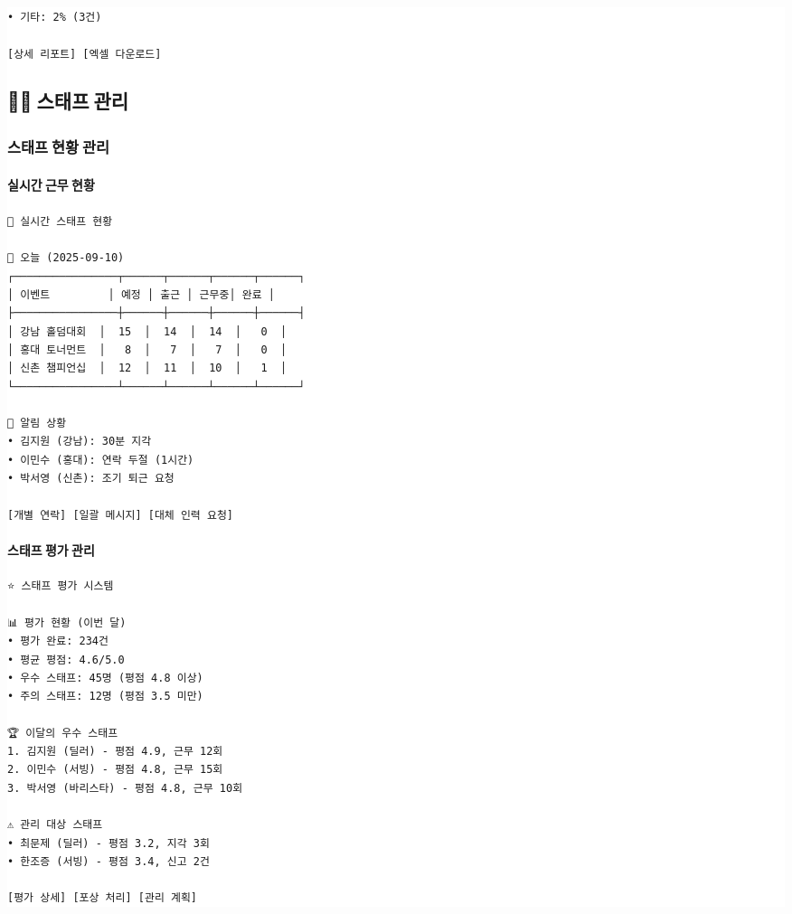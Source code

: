 ```
• 기타: 2% (3건)

[상세 리포트] [엑셀 다운로드]
```

## 👨‍💼 스태프 관리

### 스태프 현황 관리

#### 실시간 근무 현황
```
👥 실시간 스태프 현황

📅 오늘 (2025-09-10)
┌────────────────┬──────┬──────┬──────┬──────┐
│ 이벤트         │ 예정 │ 출근 │ 근무중│ 완료 │
├────────────────┼──────┼──────┼──────┼──────┤
│ 강남 홀덤대회  │  15  │  14  │  14  │   0  │
│ 홍대 토너먼트  │   8  │   7  │   7  │   0  │
│ 신촌 챔피언십  │  12  │  11  │  10  │   1  │
└────────────────┴──────┴──────┴──────┴──────┘

🚨 알림 상황
• 김지원 (강남): 30분 지각
• 이민수 (홍대): 연락 두절 (1시간)
• 박서영 (신촌): 조기 퇴근 요청

[개별 연락] [일괄 메시지] [대체 인력 요청]
```

#### 스태프 평가 관리
```
⭐ 스태프 평가 시스템

📊 평가 현황 (이번 달)
• 평가 완료: 234건
• 평균 평점: 4.6/5.0
• 우수 스태프: 45명 (평점 4.8 이상)
• 주의 스태프: 12명 (평점 3.5 미만)

🏆 이달의 우수 스태프
1. 김지원 (딜러) - 평점 4.9, 근무 12회
2. 이민수 (서빙) - 평점 4.8, 근무 15회  
3. 박서영 (바리스타) - 평점 4.8, 근무 10회

⚠️ 관리 대상 스태프
• 최문제 (딜러) - 평점 3.2, 지각 3회
• 한조증 (서빙) - 평점 3.4, 신고 2건

[평가 상세] [포상 처리] [관리 계획]
```
